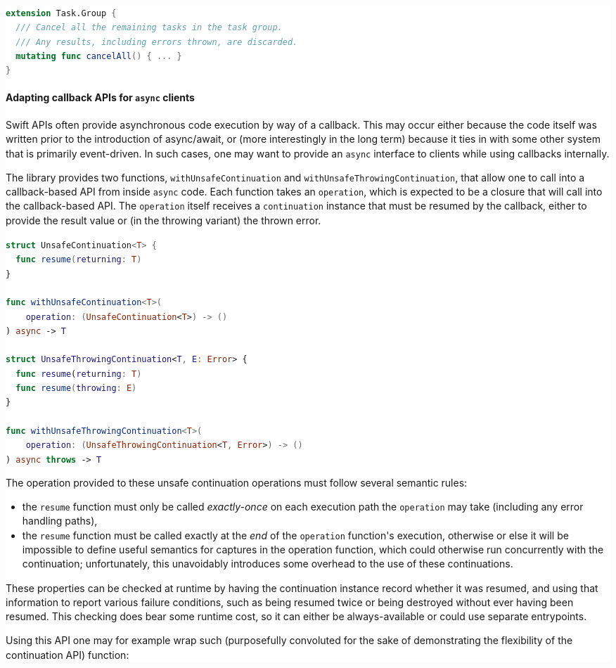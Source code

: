 
```swift
extension Task.Group {
  /// Cancel all the remaining tasks in the task group.
  /// Any results, including errors thrown, are discarded.
  mutating func cancelAll() { ... } 
}
```

#### Adapting callback APIs for `async` clients

Swift APIs often provide asynchronous code execution by way of a callback. This may occur either because the code itself was written prior to the introduction of async/await, or (more interestingly in the long term) because it ties in with some other system that is primarily event-driven. In such cases, one may want to provide an `async` interface to clients while using callbacks internally.

The library provides two functions, `withUnsafeContinuation` and `withUnsafeThrowingContinuation`, that allow one to call into a callback-based API from inside `async` code. Each function takes an `operation`, which is expected to be a closure that will call into the callback-based API. The `operation` itself receives a `continuation` instance that must be resumed by the callback, either to provide the result value or (in the throwing variant) the thrown error.

```swift
struct UnsafeContinuation<T> {
  func resume(returning: T)
}

func withUnsafeContinuation<T>(
    operation: (UnsafeContinuation<T>) -> ()
) async -> T

struct UnsafeThrowingContinuation<T, E: Error> {
  func resume(returning: T)
  func resume(throwing: E)
}

func withUnsafeThrowingContinuation<T>(
    operation: (UnsafeThrowingContinuation<T, Error>) -> ()
) async throws -> T
```

The operation provided to these unsafe continuation operations must follow several semantic rules:

- the `resume` function must only be called *exactly-once* on each execution path the `operation` may take (including any error handling paths),
- the `resume` function must be called exactly at the _end_ of the `operation` function's execution, otherwise or else it will be impossible to define useful semantics for captures in the operation function, which could otherwise run concurrently with the continuation; unfortunately, this unavoidably introduces some overhead to the use of these continuations.

These properties can be checked at runtime by having the continuation instance record whether it was resumed, and using that information to report various failure conditions, such as being resumed twice or being destroyed without ever having been resumed. This checking does bear some runtime cost, so it can either be always-available or could use separate entrypoints.

Using this API one may for example wrap such (purposefully convoluted for the sake of demonstrating the flexibility of the continuation API) function:
